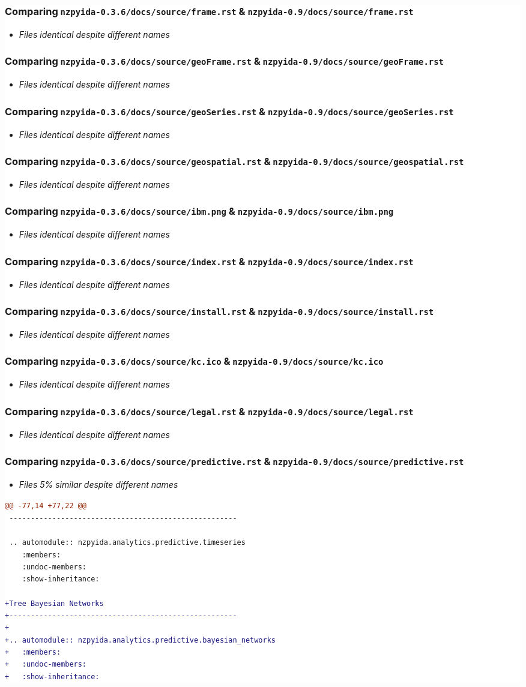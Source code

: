 ### Comparing `nzpyida-0.3.6/docs/source/frame.rst` & `nzpyida-0.9/docs/source/frame.rst`

 * *Files identical despite different names*

### Comparing `nzpyida-0.3.6/docs/source/geoFrame.rst` & `nzpyida-0.9/docs/source/geoFrame.rst`

 * *Files identical despite different names*

### Comparing `nzpyida-0.3.6/docs/source/geoSeries.rst` & `nzpyida-0.9/docs/source/geoSeries.rst`

 * *Files identical despite different names*

### Comparing `nzpyida-0.3.6/docs/source/geospatial.rst` & `nzpyida-0.9/docs/source/geospatial.rst`

 * *Files identical despite different names*

### Comparing `nzpyida-0.3.6/docs/source/ibm.png` & `nzpyida-0.9/docs/source/ibm.png`

 * *Files identical despite different names*

### Comparing `nzpyida-0.3.6/docs/source/index.rst` & `nzpyida-0.9/docs/source/index.rst`

 * *Files identical despite different names*

### Comparing `nzpyida-0.3.6/docs/source/install.rst` & `nzpyida-0.9/docs/source/install.rst`

 * *Files identical despite different names*

### Comparing `nzpyida-0.3.6/docs/source/kc.ico` & `nzpyida-0.9/docs/source/kc.ico`

 * *Files identical despite different names*

### Comparing `nzpyida-0.3.6/docs/source/legal.rst` & `nzpyida-0.9/docs/source/legal.rst`

 * *Files identical despite different names*

### Comparing `nzpyida-0.3.6/docs/source/predictive.rst` & `nzpyida-0.9/docs/source/predictive.rst`

 * *Files 5% similar despite different names*

```diff
@@ -77,14 +77,22 @@
 -----------------------------------------------------
 
 .. automodule:: nzpyida.analytics.predictive.timeseries
    :members:
    :undoc-members:
    :show-inheritance:
 
+Tree Bayesian Networks
+-----------------------------------------------------
+
+.. automodule:: nzpyida.analytics.predictive.bayesian_networks
+   :members:
+   :undoc-members:
+   :show-inheritance:
```